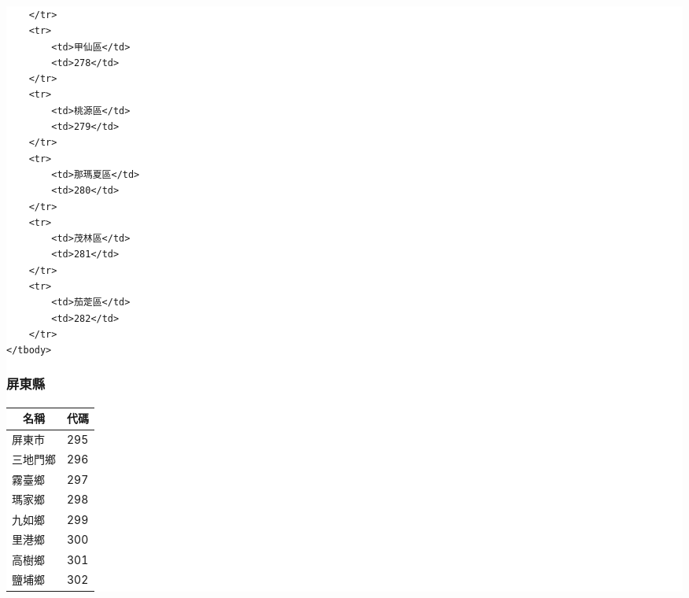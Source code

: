        </tr>
        <tr>
            <td>甲仙區</td>
            <td>278</td>
        </tr>
        <tr>
            <td>桃源區</td>
            <td>279</td>
        </tr>
        <tr>
            <td>那瑪夏區</td>
            <td>280</td>
        </tr>
        <tr>
            <td>茂林區</td>
            <td>281</td>
        </tr>
        <tr>
            <td>茄萣區</td>
            <td>282</td>
        </tr>
    </tbody>
</table>

<h3>屏東縣</h3>
<table>
    <thead>
        <tr>
            <th>名稱</th>
            <th>代碼</th>
        </tr>
    </thead>
    <tbody>
        <tr>
            <td>屏東市</td>
            <td>295</td>
        </tr>
        <tr>
            <td>三地門鄉</td>
            <td>296</td>
        </tr>
        <tr>
            <td>霧臺鄉</td>
            <td>297</td>
        </tr>
        <tr>
            <td>瑪家鄉</td>
            <td>298</td>
        </tr>
        <tr>
            <td>九如鄉</td>
            <td>299</td>
        </tr>
        <tr>
            <td>里港鄉</td>
            <td>300</td>
        </tr>
        <tr>
            <td>高樹鄉</td>
            <td>301</td>
        </tr>
        <tr>
            <td>鹽埔鄉</td>
            <td>302</td>